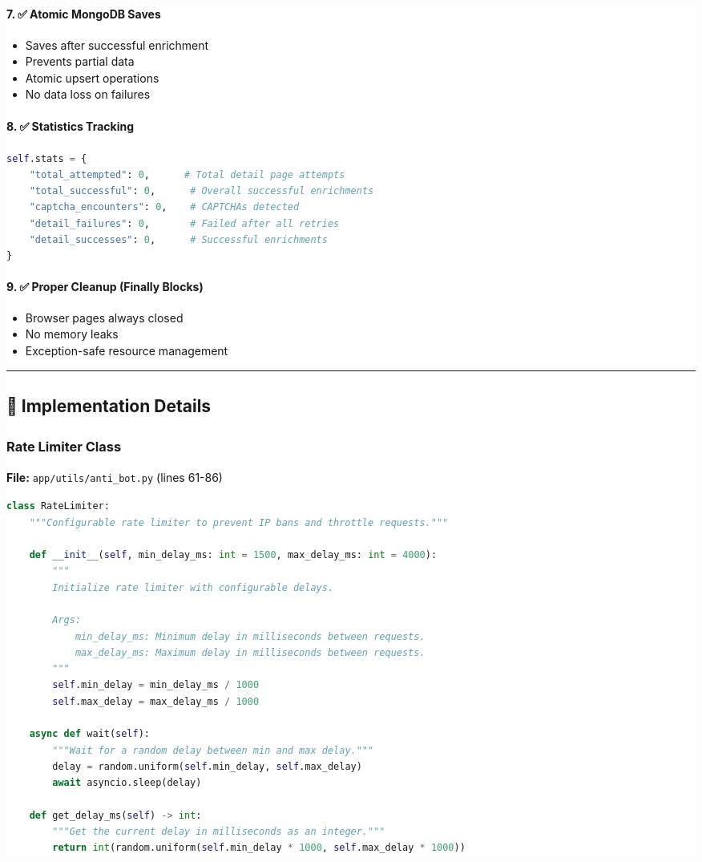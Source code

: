 #### 7. ✅ Atomic MongoDB Saves
- Saves after successful enrichment
- Prevents partial data
- Atomic upsert operations
- No data loss on failures

#### 8. ✅ Statistics Tracking
```python
self.stats = {
    "total_attempted": 0,      # Total detail page attempts
    "total_successful": 0,      # Overall successful enrichments
    "captcha_encounters": 0,    # CAPTCHAs detected
    "detail_failures": 0,       # Failed after all retries
    "detail_successes": 0,      # Successful enrichments
}
```

#### 9. ✅ Proper Cleanup (Finally Blocks)
- Browser pages always closed
- No memory leaks
- Exception-safe resource management

---

## 🔧 Implementation Details

### Rate Limiter Class

**File:** `app/utils/anti_bot.py` (lines 61-86)

```python
class RateLimiter:
    """Configurable rate limiter to prevent IP bans and throttle requests."""
    
    def __init__(self, min_delay_ms: int = 1500, max_delay_ms: int = 4000):
        """
        Initialize rate limiter with configurable delays.
        
        Args:
            min_delay_ms: Minimum delay in milliseconds between requests.
            max_delay_ms: Maximum delay in milliseconds between requests.
        """
        self.min_delay = min_delay_ms / 1000
        self.max_delay = max_delay_ms / 1000
    
    async def wait(self):
        """Wait for a random delay between min and max delay."""
        delay = random.uniform(self.min_delay, self.max_delay)
        await asyncio.sleep(delay)
    
    def get_delay_ms(self) -> int:
        """Get the current delay in milliseconds as an integer."""
        return int(random.uniform(self.min_delay * 1000, self.max_delay * 1000))
```
